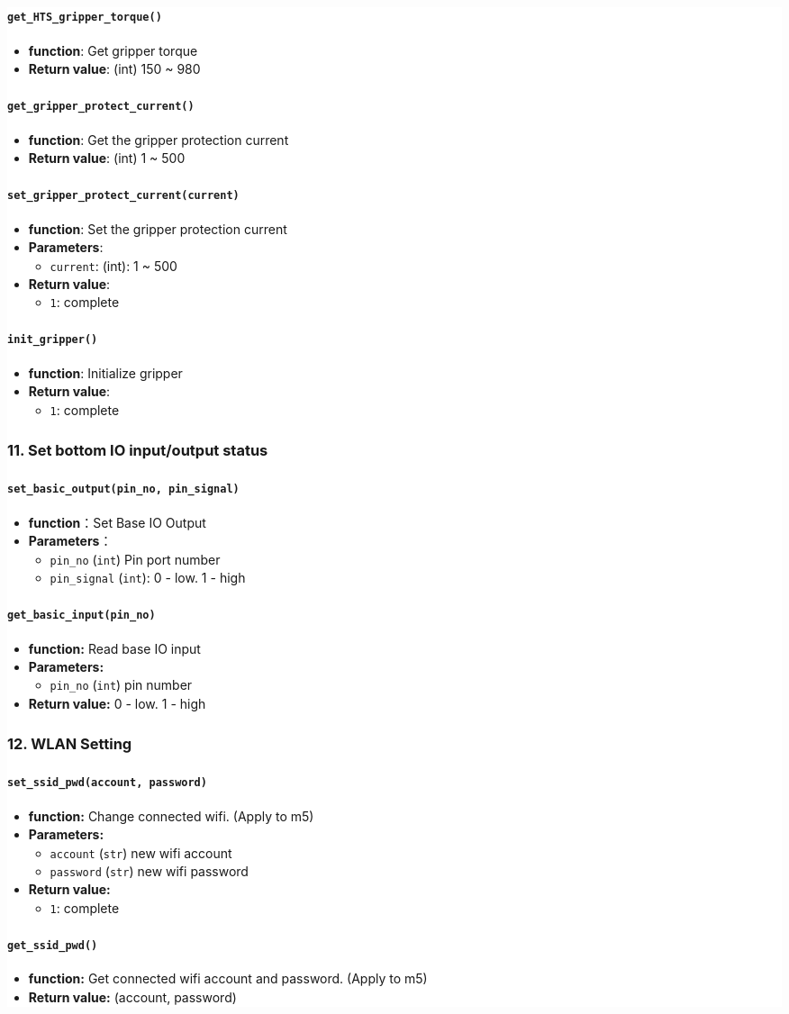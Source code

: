 #### `get_HTS_gripper_torque()`

- **function**: Get gripper torque
- **Return value**:  (int) 150 ~ 980

#### `get_gripper_protect_current()`

- **function**: Get the gripper protection current
- **Return value**:  (int) 1 ~ 500

#### `set_gripper_protect_current(current)`

- **function**: Set the gripper protection current
- **Parameters**: 
  - `current`: (int): 1 ~ 500
- **Return value**:
  - `1`: complete

#### `init_gripper()`

- **function**: Initialize gripper
- **Return value**: 
  - `1`: complete

### 11. Set bottom IO input/output status

#### `set_basic_output(pin_no, pin_signal)`

- **function**：Set Base IO Output
- **Parameters**：
  - `pin_no` (`int`) Pin port number
  - `pin_signal` (`int`): 0 - low. 1 - high

#### `get_basic_input(pin_no)`

- **function:** Read base IO input
- **Parameters:**
  - `pin_no` (`int`) pin number
- **Return value:** 0 - low. 1 - high

### 12. WLAN Setting

#### `set_ssid_pwd(account, password)`

- **function:** Change connected wifi. (Apply to m5)
- **Parameters:**
  - `account` (`str`) new wifi account
  - `password` (`str`) new wifi password
- **Return value:**
   - `1`: complete

#### `get_ssid_pwd()`

- **function:** Get connected wifi account and password. (Apply to m5)
- **Return value:** (account, password)
